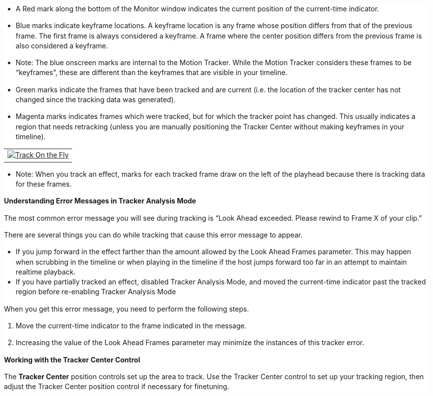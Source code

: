 
* A Red mark along the bottom of the Monitor window indicates the current position of the current-time indicator.
* Blue marks indicate keyframe locations. A keyframe location is any frame whose position differs from that of the previous frame. The first frame is always considered a keyframe. A frame where the center position differs from the previous frame is also considered a keyframe.


* Note: The blue onscreen marks are internal to the Motion Tracker. While the Motion Tracker considers these frames to be “keyframes”, these are different than the keyframes that are visible in your timeline.


* Green marks indicate the frames that have been tracked and are current (i.e. the location of the tracker center has not changed since the tracking data was generated).
* Magenta marks indicates frames which were tracked, but for which the tracker point has changed. This usually indicates a region that needs retracking (unless you are manually positioning the Tracker Center without making keyframes in your timeline).




|  |
| --- |
| [![Track On the Fly](https://borisfx-com-res.cloudinary.com/image/upload//documentation/continuum/uploads/2013/06/Track-On-the-Fly.jpg)](https://borisfx-com-res.cloudinary.com/image/upload//documentation/continuum/uploads/2013/06/Track-On-the-Fly.jpg) |


* Note: When you track an effect, marks for each tracked frame draw on the left of the playhead because there is tracking data for these frames.


**Understanding Error Messages in Tracker Analysis Mode**


The most common error message you will see during tracking is “Look Ahead exceeded. Please rewind to Frame X of your clip.”


There are several things you can do while tracking that cause this error message to appear.


* If you jump forward in the effect farther than the amount allowed by the Look Ahead Frames parameter. This may happen when scrubbing in the timeline or when playing in the timeline if the host jumps forward too far in an attempt to maintain realtime playback.
* If you have partially tracked an effect, disabled Tracker Analysis Mode, and moved the current-time indicator past the tracked region before re-enabling Tracker Analysis Mode


When you get this error message, you need to perform the following steps.


1. Move the current-time indicator to the frame indicated in the message.


2. Increasing the value of the Look Ahead Frames parameter may minimize the instances of this tracker error.


**Working with the Tracker Center Control**


The **Tracker Center** position controls set up the area to track. Use the Tracker Center control to set up your tracking region, then adjust the Tracker Center position control if necessary for finetuning.
